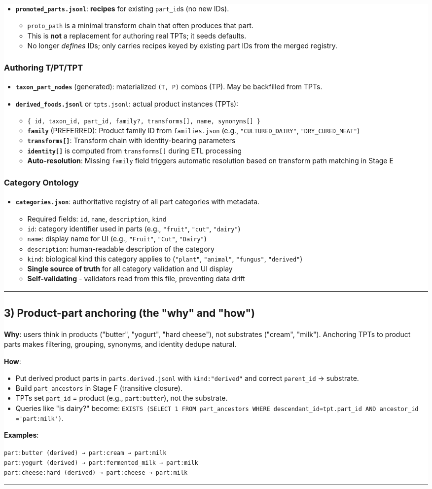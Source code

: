 * **`promoted_parts.jsonl`**: **recipes** for existing `part_id`s (no new IDs).

  * `proto_path` is a minimal transform chain that often produces that part.
  * This is **not** a replacement for authoring real TPTs; it seeds defaults.
  * No longer *defines* IDs; only carries recipes keyed by existing part IDs from the merged registry.

### Authoring T/PT/TPT

* **`taxon_part_nodes`** (generated): materialized `(T, P)` combos (TP). May be backfilled from TPTs.
* **`derived_foods.jsonl`** or `tpts.jsonl`: actual product instances (TPTs):

  * `{ id, taxon_id, part_id, family?, transforms[], name, synonyms[] }`
  * **`family`** (PREFERRED): Product family ID from `families.json` (e.g., `"CULTURED_DAIRY"`, `"DRY_CURED_MEAT"`)
  * **`transforms[]`**: Transform chain with identity-bearing parameters
  * **`identity[]`** is computed from `transforms[]` during ETL processing
  * **Auto-resolution**: Missing `family` field triggers automatic resolution based on transform path matching in Stage E

### Category Ontology

* **`categories.json`**: authoritative registry of all part categories with metadata.

  * Required fields: `id`, `name`, `description`, `kind`
  * `id`: category identifier used in parts (e.g., `"fruit"`, `"cut"`, `"dairy"`)
  * `name`: display name for UI (e.g., `"Fruit"`, `"Cut"`, `"Dairy"`)
  * `description`: human-readable description of the category
  * `kind`: biological kind this category applies to (`"plant"`, `"animal"`, `"fungus"`, `"derived"`)
  * **Single source of truth** for all category validation and UI display
  * **Self-validating** - validators read from this file, preventing data drift

---

## 3) Product-part anchoring (the "why" and "how")

**Why**: users think in products ("butter", "yogurt", "hard cheese"), not substrates ("cream", "milk"). Anchoring TPTs to product parts makes filtering, grouping, synonyms, and identity dedupe natural.

**How**:

* Put derived product parts in `parts.derived.jsonl` with `kind:"derived"` and correct `parent_id` → substrate.
* Build `part_ancestors` in Stage F (transitive closure).
* TPTs set `part_id` = product (e.g., `part:butter`), not the substrate.
* Queries like "is dairy?" become: `EXISTS (SELECT 1 FROM part_ancestors WHERE descendant_id=tpt.part_id AND ancestor_id='part:milk')`.

**Examples**:

```
part:butter (derived) → part:cream → part:milk
part:yogurt (derived) → part:fermented_milk → part:milk
part:cheese:hard (derived) → part:cheese → part:milk
```

---